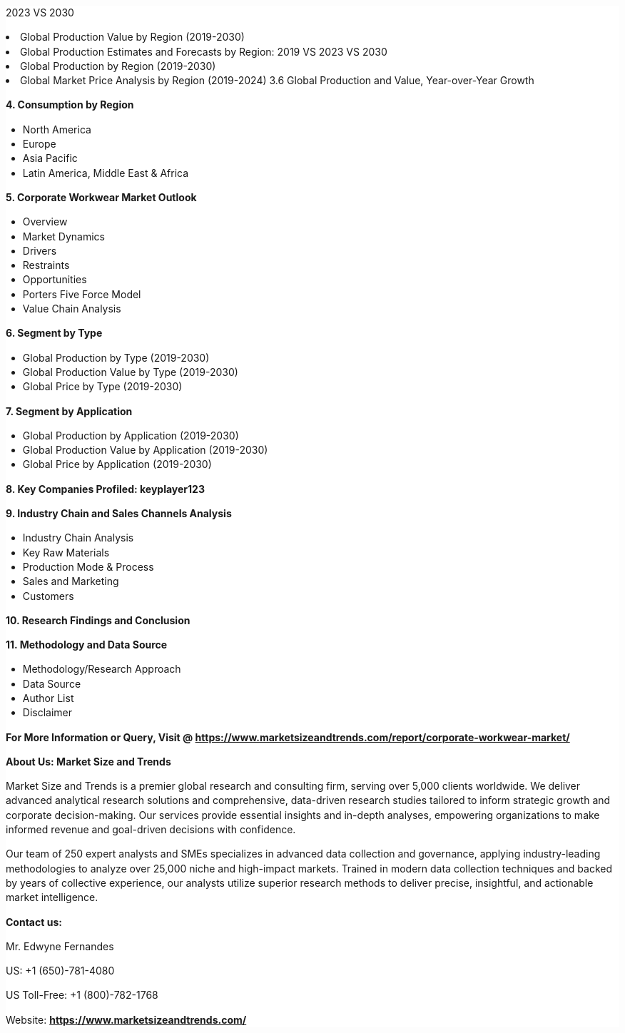 2023 VS 2030</li><li>Global Production Value by Region (2019-2030)</li><li>Global Production Estimates and Forecasts by Region: 2019 VS 2023 VS 2030</li><li>Global Production by Region (2019-2030)</li><li>Global Market Price Analysis by Region (2019-2024) 3.6 Global Production and Value, Year-over-Year Growth</li></ul><p><strong>4. Consumption by Region</strong></p><ul><li>North America</li><li>Europe</li><li>Asia Pacific</li><li>Latin America, Middle East &amp; Africa</li></ul><p><strong>5. Corporate Workwear Market Outlook</strong></p><ul><li>Overview</li><li>Market Dynamics</li><li>Drivers</li><li>Restraints</li><li>Opportunities</li><li>Porters Five Force Model</li><li>Value Chain Analysis&nbsp;</li></ul><p><strong>6. Segment by Type</strong></p><ul><li>Global Production by Type (2019-2030)</li><li>Global Production Value by Type (2019-2030)</li><li>Global Price by Type (2019-2030)</li></ul><p><strong>7. Segment by Application</strong></p><ul><li>Global Production by Application (2019-2030)</li><li>Global Production Value by Application (2019-2030)</li><li>Global Price by Application (2019-2030)</li></ul><p><strong>8. Key Companies Profiled: keyplayer123</strong></p><p><strong>9. Industry Chain and Sales Channels Analysis</strong></p><ul><li>Industry Chain Analysis</li><li>Key Raw Materials</li><li>Production Mode &amp; Process</li><li>Sales and Marketing</li><li>Customers</li></ul><p><strong>10. Research Findings and Conclusion</strong></p><p><strong>11. Methodology and Data Source</strong></p><ul><li>Methodology/Research Approach</li><li>Data Source</li><li>Author List</li><li>Disclaimer</li></ul></p><p><strong>For More Information or Query, Visit @ <a href="https://www.marketsizeandtrends.com/report/corporate-workwear-market/">https://www.marketsizeandtrends.com/report/corporate-workwear-market/</a></strong></p><p><strong>About Us: Market Size and Trends</strong></p><p>Market Size and Trends is a premier global research and consulting firm, serving over 5,000 clients worldwide. We deliver advanced analytical research solutions and comprehensive, data-driven research studies tailored to inform strategic growth and corporate decision-making. Our services provide essential insights and in-depth analyses, empowering organizations to make informed revenue and goal-driven decisions with confidence.</p><p>Our team of 250 expert analysts and SMEs specializes in advanced data collection and governance, applying industry-leading methodologies to analyze over 25,000 niche and high-impact markets. Trained in modern data collection techniques and backed by years of collective experience, our analysts utilize superior research methods to deliver precise, insightful, and actionable market intelligence.</p><p><strong>Contact us:</strong></p><p>Mr. Edwyne Fernandes</p><p>US: +1 (650)-781-4080</p><p>US Toll-Free: +1 (800)-782-1768</p><p>Website: <strong><a href="https://www.marketsizeandtrends.com/">https://www.marketsizeandtrends.com/</a></strong></p>
